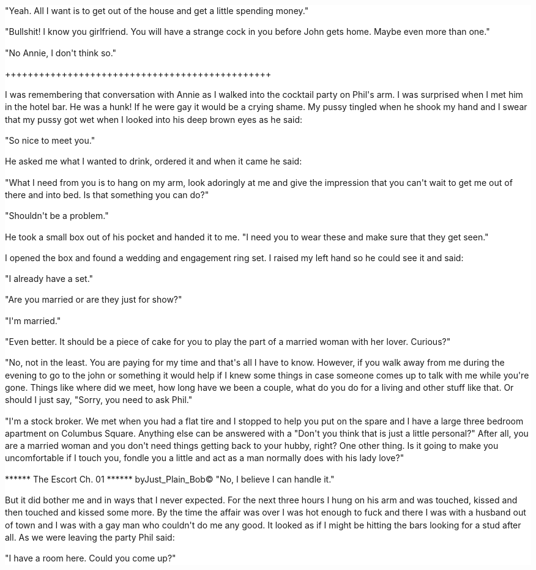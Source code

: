 "Yeah. All I want is to get out of the house and get a little spending money." 

 "Bullshit! I know you girlfriend. You will have a strange cock in you before John gets home. Maybe even more than one." 

 "No Annie, I don't think so." 

 +++++++++++++++++++++++++++++++++++++++++++++++ 

 I was remembering that conversation with Annie as I walked into the cocktail party on Phil's arm. I was surprised when I met him in the hotel bar. He was a hunk! If he were gay it would be a crying shame. My pussy tingled when he shook my hand and I swear that my pussy got wet when I looked into his deep brown eyes as he said: 

 "So nice to meet you." 

 He asked me what I wanted to drink, ordered it and when it came he said: 

 "What I need from you is to hang on my arm, look adoringly at me and give the impression that you can't wait to get me out of there and into bed. Is that something you can do?" 

 "Shouldn't be a problem." 

 He took a small box out of his pocket and handed it to me. "I need you to wear these and make sure that they get seen." 

 I opened the box and found a wedding and engagement ring set. I raised my left hand so he could see it and said: 

 "I already have a set." 

 "Are you married or are they just for show?" 

 "I'm married." 

 "Even better. It should be a piece of cake for you to play the part of a married woman with her lover. Curious?" 

 "No, not in the least. You are paying for my time and that's all I have to know. However, if you walk away from me during the evening to go to the john or something it would help if I knew some things in case someone comes up to talk with me while you're gone. Things like where did we meet, how long have we been a couple, what do you do for a living and other stuff like that. Or should I just say, "Sorry, you need to ask Phil." 

 "I'm a stock broker. We met when you had a flat tire and I stopped to help you put on the spare and I have a large three bedroom apartment on Columbus Square. Anything else can be answered with a "Don't you think that is just a little personal?" After all, you are a married woman and you don't need things getting back to your hubby, right? One other thing. Is it going to make you uncomfortable if I touch you, fondle you a little and act as a man normally does with his lady love?"  

 

 ****** The Escort Ch. 01 ****** byJust_Plain_Bob© "No, I believe I can handle it." 

 But it did bother me and in ways that I never expected. For the next three hours I hung on his arm and was touched, kissed and then touched and kissed some more. By the time the affair was over I was hot enough to fuck and there I was with a husband out of town and I was with a gay man who couldn't do me any good. It looked as if I might be hitting the bars looking for a stud after all. As we were leaving the party Phil said: 

 "I have a room here. Could you come up?" 
